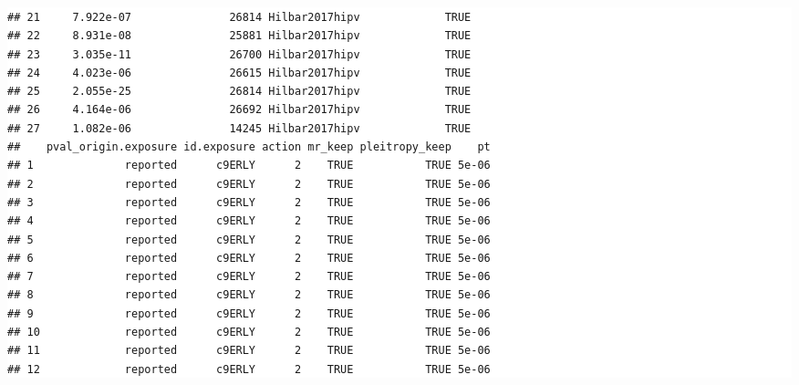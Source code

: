     ## 21     7.922e-07               26814 Hilbar2017hipv             TRUE
    ## 22     8.931e-08               25881 Hilbar2017hipv             TRUE
    ## 23     3.035e-11               26700 Hilbar2017hipv             TRUE
    ## 24     4.023e-06               26615 Hilbar2017hipv             TRUE
    ## 25     2.055e-25               26814 Hilbar2017hipv             TRUE
    ## 26     4.164e-06               26692 Hilbar2017hipv             TRUE
    ## 27     1.082e-06               14245 Hilbar2017hipv             TRUE
    ##    pval_origin.exposure id.exposure action mr_keep pleitropy_keep    pt
    ## 1              reported      c9ERLY      2    TRUE           TRUE 5e-06
    ## 2              reported      c9ERLY      2    TRUE           TRUE 5e-06
    ## 3              reported      c9ERLY      2    TRUE           TRUE 5e-06
    ## 4              reported      c9ERLY      2    TRUE           TRUE 5e-06
    ## 5              reported      c9ERLY      2    TRUE           TRUE 5e-06
    ## 6              reported      c9ERLY      2    TRUE           TRUE 5e-06
    ## 7              reported      c9ERLY      2    TRUE           TRUE 5e-06
    ## 8              reported      c9ERLY      2    TRUE           TRUE 5e-06
    ## 9              reported      c9ERLY      2    TRUE           TRUE 5e-06
    ## 10             reported      c9ERLY      2    TRUE           TRUE 5e-06
    ## 11             reported      c9ERLY      2    TRUE           TRUE 5e-06
    ## 12             reported      c9ERLY      2    TRUE           TRUE 5e-06